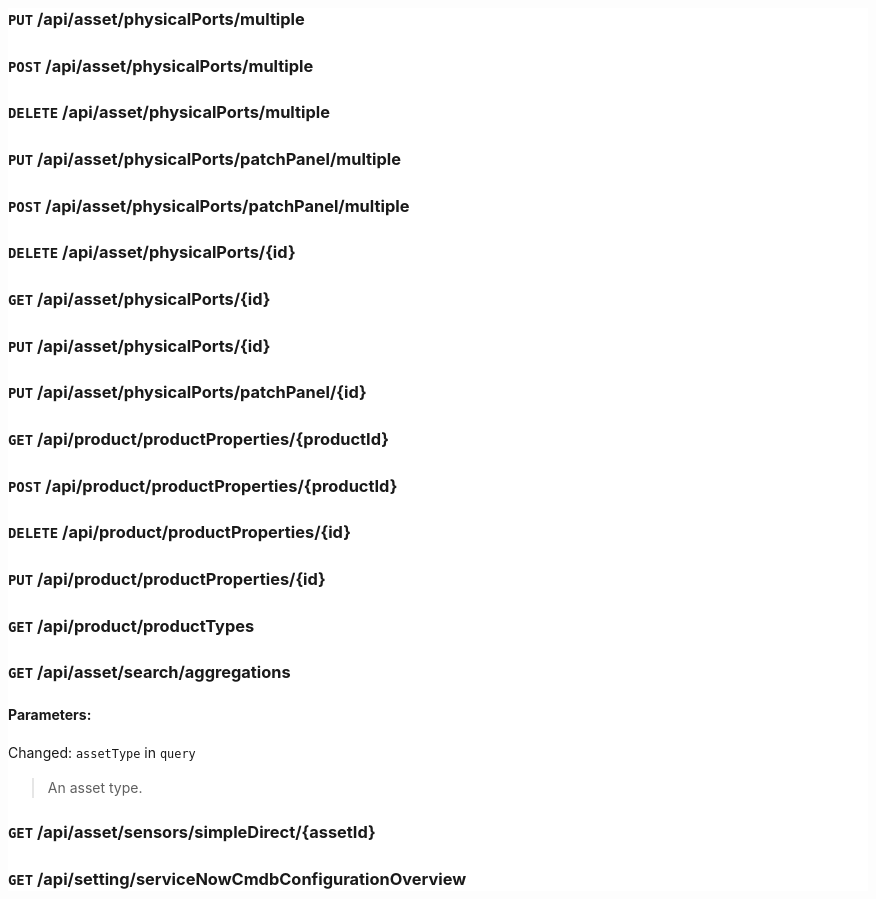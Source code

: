 
### `PUT` /api/asset/physicalPorts/multiple


### `POST` /api/asset/physicalPorts/multiple


### `DELETE` /api/asset/physicalPorts/multiple


### `PUT` /api/asset/physicalPorts/patchPanel/multiple


### `POST` /api/asset/physicalPorts/patchPanel/multiple


### `DELETE` /api/asset/physicalPorts/{id}


### `GET` /api/asset/physicalPorts/{id}


### `PUT` /api/asset/physicalPorts/{id}


### `PUT` /api/asset/physicalPorts/patchPanel/{id}


### `GET` /api/product/productProperties/{productId}


### `POST` /api/product/productProperties/{productId}


### `DELETE` /api/product/productProperties/{id}


### `PUT` /api/product/productProperties/{id}


### `GET` /api/product/productTypes


### `GET` /api/asset/search/aggregations


#### Parameters:

Changed: `assetType` in `query`
> An asset type.


### `GET` /api/asset/sensors/simpleDirect/{assetId}


### `GET` /api/setting/serviceNowCmdbConfigurationOverview
